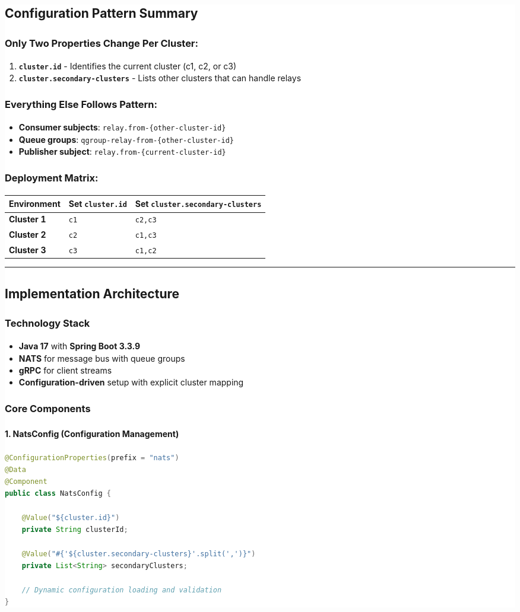 
## Configuration Pattern Summary

### Only Two Properties Change Per Cluster:
1. **`cluster.id`** - Identifies the current cluster (c1, c2, or c3)
2. **`cluster.secondary-clusters`** - Lists other clusters that can handle relays

### Everything Else Follows Pattern:
- **Consumer subjects**: `relay.from-{other-cluster-id}`
- **Queue groups**: `qgroup-relay-from-{other-cluster-id}`  
- **Publisher subject**: `relay.from-{current-cluster-id}`

### Deployment Matrix:

| Environment | Set `cluster.id` | Set `cluster.secondary-clusters` |
|-------------|------------------|----------------------------------|
| **Cluster 1** | `c1` | `c2,c3` |
| **Cluster 2** | `c2` | `c1,c3` |
| **Cluster 3** | `c3` | `c1,c2` |

---

## Implementation Architecture

### Technology Stack
- **Java 17** with **Spring Boot 3.3.9**
- **NATS** for message bus with queue groups
- **gRPC** for client streams
- **Configuration-driven** setup with explicit cluster mapping

### Core Components

#### 1. NatsConfig (Configuration Management)
```java
@ConfigurationProperties(prefix = "nats")
@Data
@Component
public class NatsConfig {
    
    @Value("${cluster.id}")
    private String clusterId;
    
    @Value("#{'${cluster.secondary-clusters}'.split(',')}")
    private List<String> secondaryClusters;
    
    // Dynamic configuration loading and validation
}
```
